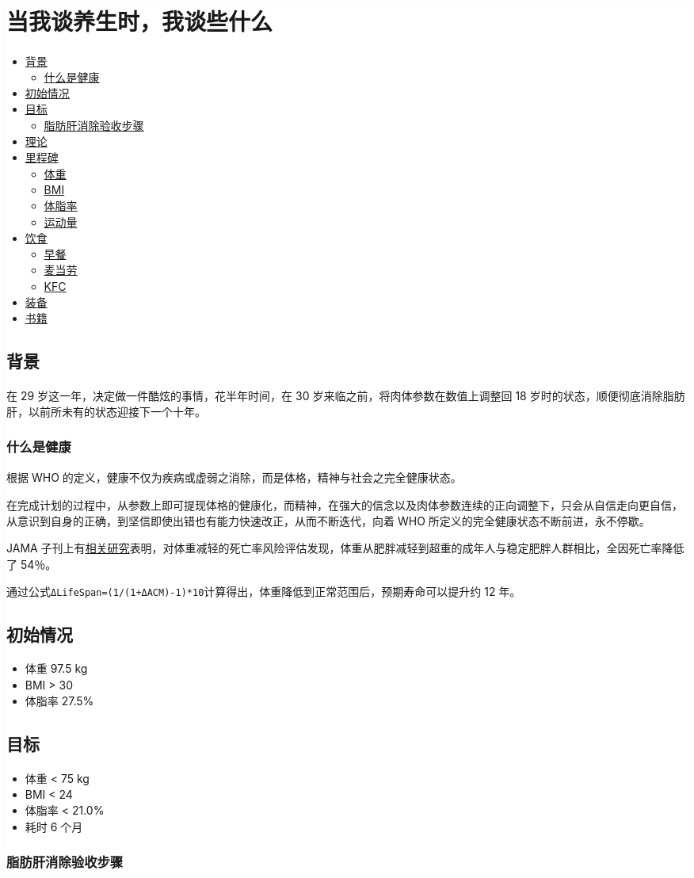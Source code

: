 # 当我谈养生时，我谈些什么

- [背景](#背景)
  - [什么是健康](#什么是健康)
- [初始情况](#初始情况)
- [目标](#目标)
  - [脂肪肝消除验收步骤](#脂肪肝消除验收步骤)
- [理论](#理论)
- [里程碑](#里程碑)
  - [体重](#体重)
  - [BMI](#bmi)
  - [体脂率](#体脂率)
  - [运动量](#运动量)
- [饮食](#饮食)
  - [早餐](#早餐)
  - [麦当劳](#麦当劳)
  - [KFC](#kfc)
- [装备](#装备)
- [书籍](#书籍)

## 背景

在 29 岁这一年，决定做一件酷炫的事情，花半年时间，在 30 岁来临之前，将肉体参数在数值上调整回 18 岁时的状态，顺便彻底消除脂肪肝，以前所未有的状态迎接下一个十年。

### 什么是健康

根据 WHO 的定义，健康不仅为疾病或虚弱之消除，而是体格，精神与社会之完全健康状态。

在完成计划的过程中，从参数上即可提现体格的健康化，而精神，在强大的信念以及肉体参数连续的正向调整下，只会从自信走向更自信，从意识到自身的正确，到坚信即使出错也有能力快速改正，从而不断迭代，向着 WHO 所定义的完全健康状态不断前进，永不停歇。

JAMA 子刊上有[相关研究](https://www.chinacdc.cn/gwxx/202009/t20200904_218959.html)表明，对体重减轻的死亡率风险评估发现，体重从肥胖减轻到超重的成年人与稳定肥胖人群相比，全因死亡率降低了 54％。

通过公式`ΔLifeSpan=(1/(1+ΔACM)-1)*10`计算得出，体重降低到正常范围后，预期寿命可以提升约 12 年。

## 初始情况

* 体重 97.5 kg
* BMI > 30
* 体脂率 27.5%

## 目标

* 体重 < 75 kg
* BMI < 24
* 体脂率 < 21.0%
* 耗时 6 个月

### 脂肪肝消除验收步骤

